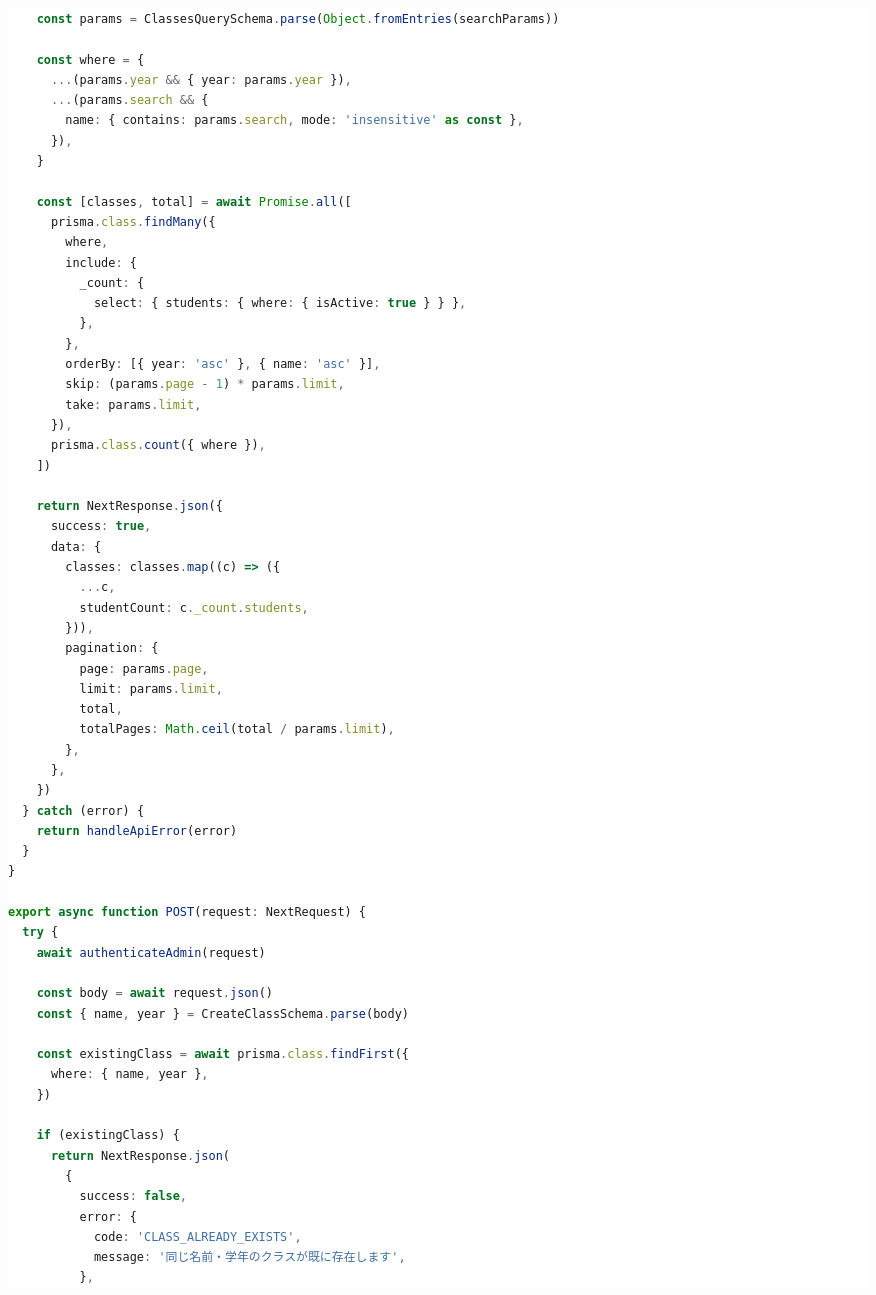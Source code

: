 ```typescript
    const params = ClassesQuerySchema.parse(Object.fromEntries(searchParams))

    const where = {
      ...(params.year && { year: params.year }),
      ...(params.search && {
        name: { contains: params.search, mode: 'insensitive' as const },
      }),
    }

    const [classes, total] = await Promise.all([
      prisma.class.findMany({
        where,
        include: {
          _count: {
            select: { students: { where: { isActive: true } } },
          },
        },
        orderBy: [{ year: 'asc' }, { name: 'asc' }],
        skip: (params.page - 1) * params.limit,
        take: params.limit,
      }),
      prisma.class.count({ where }),
    ])

    return NextResponse.json({
      success: true,
      data: {
        classes: classes.map((c) => ({
          ...c,
          studentCount: c._count.students,
        })),
        pagination: {
          page: params.page,
          limit: params.limit,
          total,
          totalPages: Math.ceil(total / params.limit),
        },
      },
    })
  } catch (error) {
    return handleApiError(error)
  }
}

export async function POST(request: NextRequest) {
  try {
    await authenticateAdmin(request)

    const body = await request.json()
    const { name, year } = CreateClassSchema.parse(body)

    const existingClass = await prisma.class.findFirst({
      where: { name, year },
    })

    if (existingClass) {
      return NextResponse.json(
        {
          success: false,
          error: {
            code: 'CLASS_ALREADY_EXISTS',
            message: '同じ名前・学年のクラスが既に存在します',
          },
```